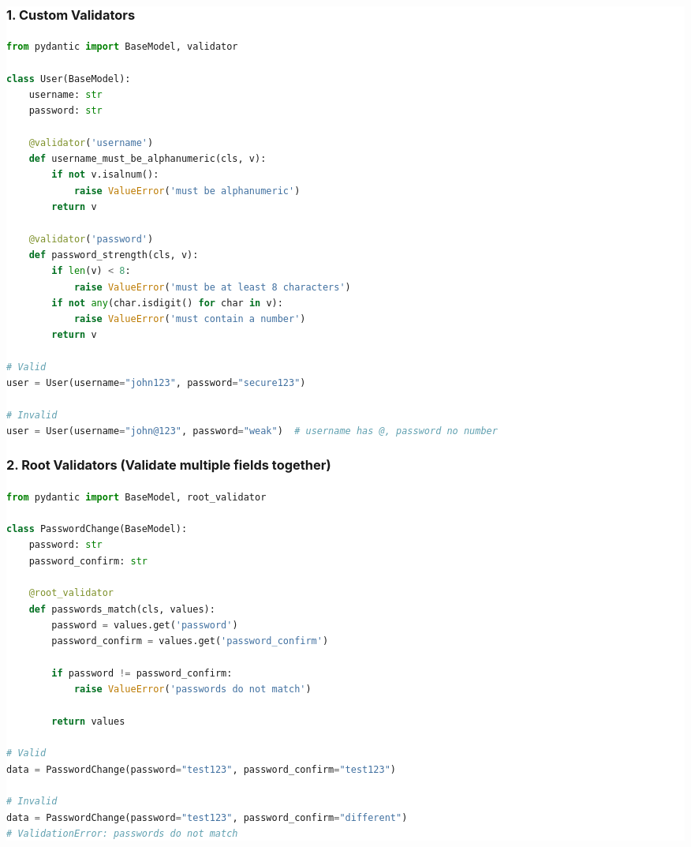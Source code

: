### 1. Custom Validators

```python
from pydantic import BaseModel, validator

class User(BaseModel):
    username: str
    password: str
    
    @validator('username')
    def username_must_be_alphanumeric(cls, v):
        if not v.isalnum():
            raise ValueError('must be alphanumeric')
        return v
    
    @validator('password')
    def password_strength(cls, v):
        if len(v) < 8:
            raise ValueError('must be at least 8 characters')
        if not any(char.isdigit() for char in v):
            raise ValueError('must contain a number')
        return v

# Valid
user = User(username="john123", password="secure123")

# Invalid
user = User(username="john@123", password="weak")  # username has @, password no number
```

### 2. Root Validators (Validate multiple fields together)

```python
from pydantic import BaseModel, root_validator

class PasswordChange(BaseModel):
    password: str
    password_confirm: str
    
    @root_validator
    def passwords_match(cls, values):
        password = values.get('password')
        password_confirm = values.get('password_confirm')
        
        if password != password_confirm:
            raise ValueError('passwords do not match')
        
        return values

# Valid
data = PasswordChange(password="test123", password_confirm="test123")

# Invalid
data = PasswordChange(password="test123", password_confirm="different")
# ValidationError: passwords do not match
```
